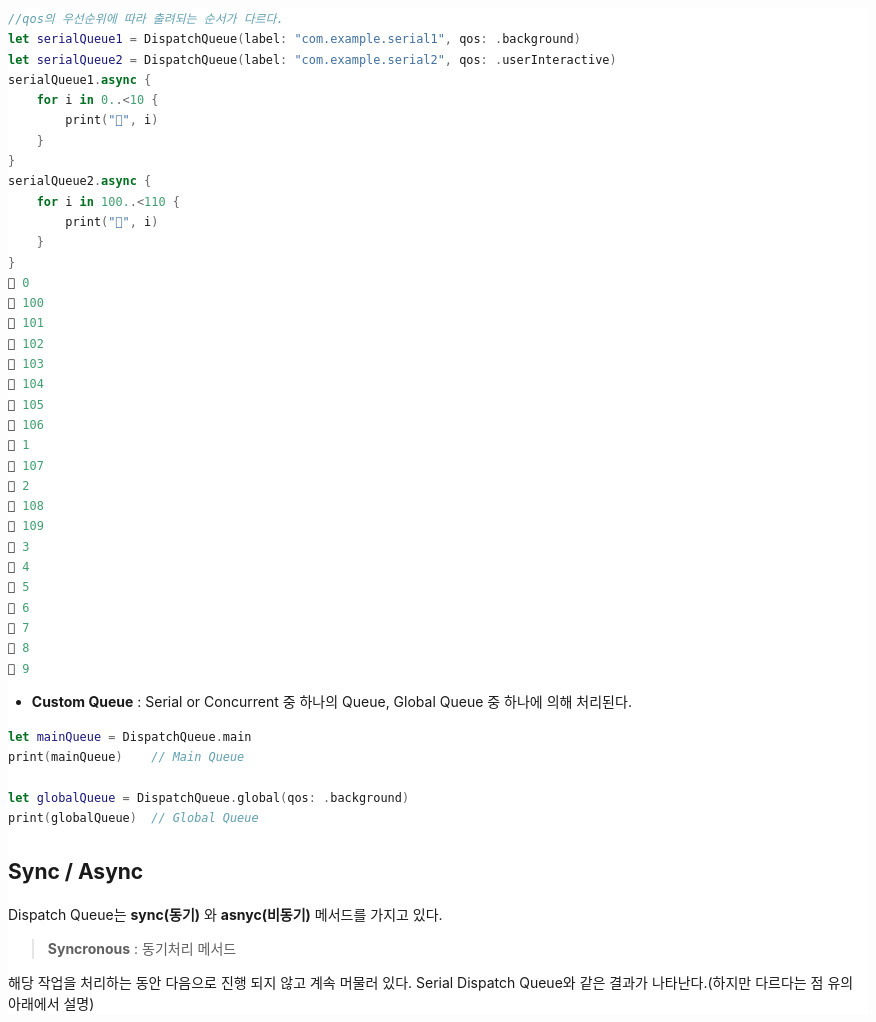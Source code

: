 ```swift
//qos의 우선순위에 따라 출려되는 순서가 다르다.
let serialQueue1 = DispatchQueue(label: "com.example.serial1", qos: .background)
let serialQueue2 = DispatchQueue(label: "com.example.serial2", qos: .userInteractive)
serialQueue1.async {
    for i in 0..<10 {
        print("🍏", i)
    }
}
serialQueue2.async {
    for i in 100..<110 {
        print("🍎", i)
    }
}
🍏 0
🍎 100
🍎 101
🍎 102
🍎 103
🍎 104
🍎 105
🍎 106
🍏 1
🍎 107
🍏 2
🍎 108
🍎 109
🍏 3
🍏 4
🍏 5
🍏 6
🍏 7
🍏 8
🍏 9
```
   
- **Custom Queue** : Serial or Concurrent 중 하나의 Queue, Global Queue 중 하나에 의해 처리된다.
   
```swift
let mainQueue = DispatchQueue.main
print(mainQueue)	// Main Queue

let globalQueue = DispatchQueue.global(qos: .background)
print(globalQueue)	// Global Queue
```

## Sync / Async

Dispatch Queue는 **sync(동기)** 와 **asnyc(비동기)** 메서드를 가지고 있다. 

> **Syncronous** : 동기처리 메서드

해당 작업을 처리하는 동안 다음으로 진행 되지 않고 계속 머물러 있다. Serial Dispatch Queue와 같은 결과가 나타난다.(하지만 다르다는 점 유의 아래에서 설명)
